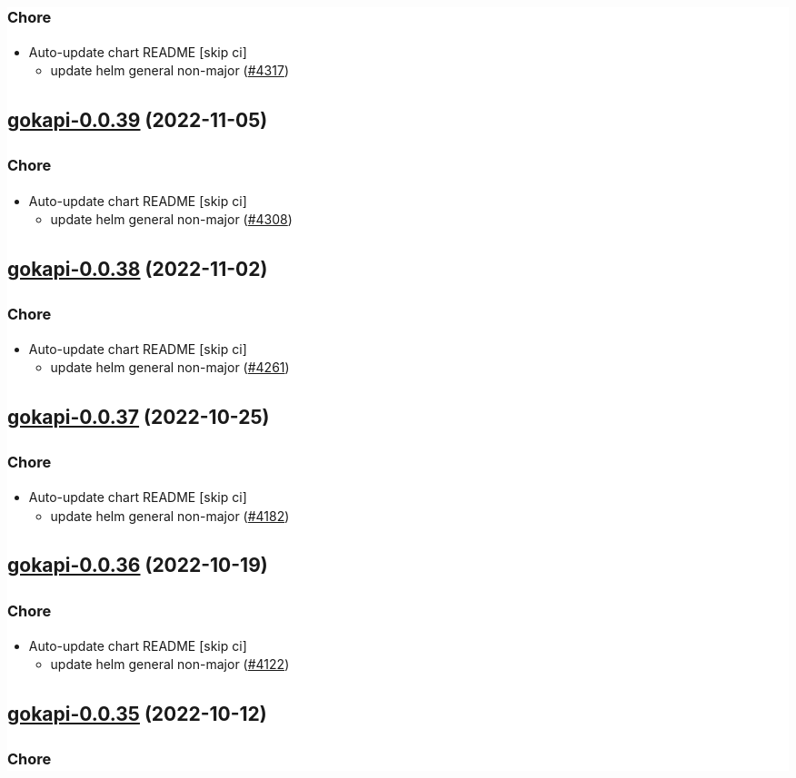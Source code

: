 ### Chore

- Auto-update chart README [skip ci]
  - update helm general non-major ([#4317](https://github.com/truecharts/charts/issues/4317))




## [gokapi-0.0.39](https://github.com/truecharts/charts/compare/gokapi-0.0.38...gokapi-0.0.39) (2022-11-05)

### Chore

- Auto-update chart README [skip ci]
  - update helm general non-major ([#4308](https://github.com/truecharts/charts/issues/4308))




## [gokapi-0.0.38](https://github.com/truecharts/charts/compare/gokapi-0.0.37...gokapi-0.0.38) (2022-11-02)

### Chore

- Auto-update chart README [skip ci]
  - update helm general non-major ([#4261](https://github.com/truecharts/charts/issues/4261))




## [gokapi-0.0.37](https://github.com/truecharts/charts/compare/gokapi-0.0.36...gokapi-0.0.37) (2022-10-25)

### Chore

- Auto-update chart README [skip ci]
  - update helm general non-major ([#4182](https://github.com/truecharts/charts/issues/4182))




## [gokapi-0.0.36](https://github.com/truecharts/charts/compare/gokapi-0.0.35...gokapi-0.0.36) (2022-10-19)

### Chore

- Auto-update chart README [skip ci]
  - update helm general non-major ([#4122](https://github.com/truecharts/charts/issues/4122))




## [gokapi-0.0.35](https://github.com/truecharts/charts/compare/gokapi-0.0.34...gokapi-0.0.35) (2022-10-12)

### Chore
